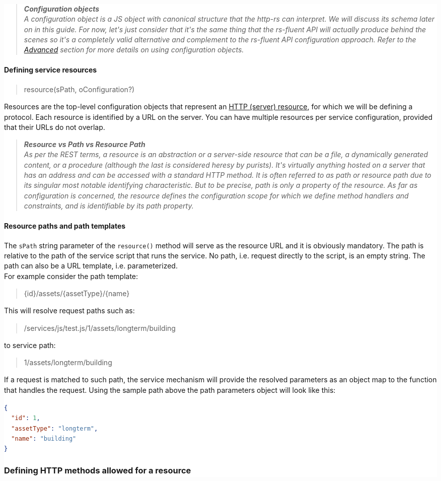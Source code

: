 > _**Configuration objects**  
A configuration object is a JS object with canonical structure that the *http-rs* can interpret. We will discuss its schema later on in this guide. For now, let's just consider that it's the same thing that the rs-fluent API will actually produce behind the scenes so it's a completely valid alternative and complement to the rs-fluent API configuration approach.
Refer to the [Advanced](#advanced) section for more details on using configuration objects._

#### Defining service resources

> resource(sPath, oConfiguration?)

Resources are the top-level configuration objects that represent an [HTTP (server) resource](https://en.wikipedia.org/wiki/Web_resource), for which we will be defining a protocol. Each resource is identified by a URL on the server. You can have multiple resources per service configuration, provided that their URLs do not overlap.

> _**Resource vs Path vs Resource Path**  
As per the REST terms, a resource is an abstraction or a server-side resource that can be a file, a dynamically generated content, or a procedure (although the last is considered heresy by purists). It's virtually anything hosted on a server that has an address and can be accessed with a standard HTTP method. It is often referred to as *path* or *resource path* due to its singular most notable identifying characteristic. But to be precise, *path* is only a property of the resource. As far as configuration is concerned, the resource defines the configuration scope for which we define method handlers and constraints, and is identifiable by its *path* property._

#### Resource paths and path templates

The `sPath` string parameter of the `resource()` method will serve as the resource URL and it is obviously mandatory. The path is relative to the path of the service script that runs the service. No path, i.e. request directly to the script, is an empty string.
The path can also be a URL template, i.e. parameterized.  
For example consider the path template:  

> {id}/assets/{assetType}/{name}  

This will resolve request paths such as:

> /services/js/test.js/1/assets/longterm/building 

to service path:

> 1/assets/longterm/building  

If a request is matched to such path, the service mechanism will provide the resolved parameters as an object map to the function that handles the request. Using the sample path above the path parameters object will look like this:

```json
{
  "id": 1,
  "assetType": "longterm",
  "name": "building"
}
```

### Defining HTTP methods allowed for a resource
